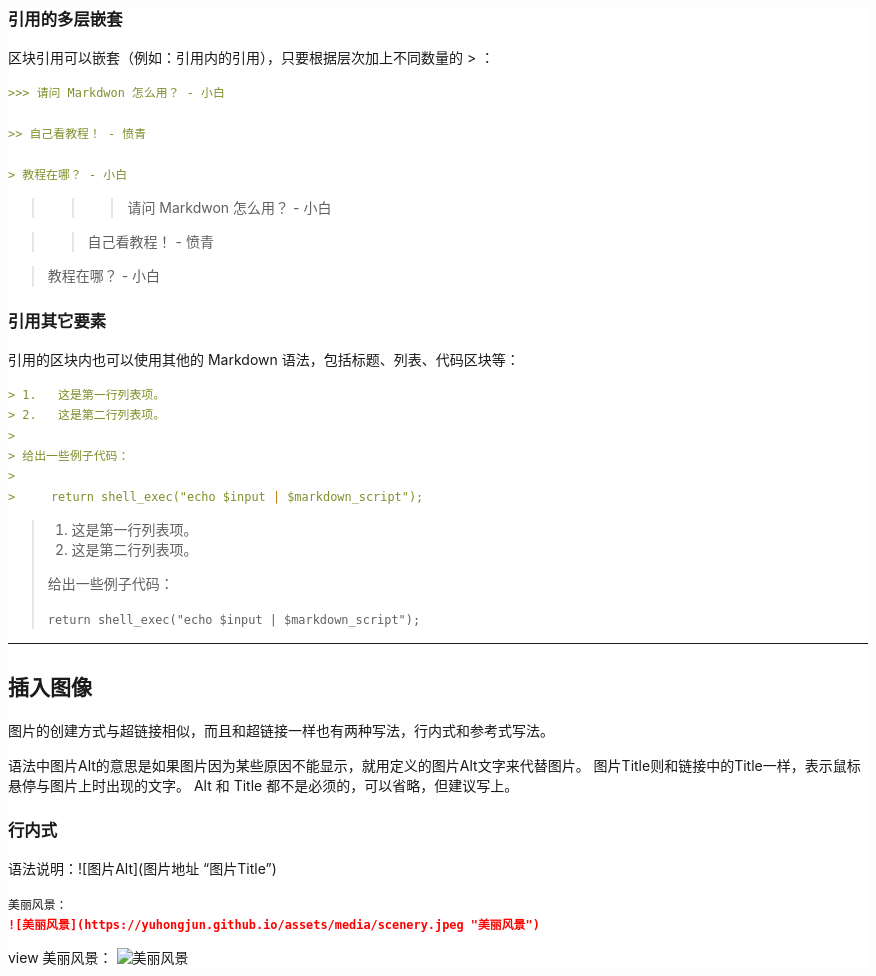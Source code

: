 ### 引用的多层嵌套

区块引用可以嵌套（例如：引用内的引用），只要根据层次加上不同数量的 > ：

```markdown
>>> 请问 Markdwon 怎么用？ - 小白

>> 自己看教程！ - 愤青

> 教程在哪？ - 小白
```
>>> 请问 Markdwon 怎么用？ - 小白

>> 自己看教程！ - 愤青

> 教程在哪？ - 小白

### 引用其它要素

引用的区块内也可以使用其他的 Markdown 语法，包括标题、列表、代码区块等：
```markdown
> 1.   这是第一行列表项。
> 2.   这是第二行列表项。
> 
> 给出一些例子代码：
> 
>     return shell_exec("echo $input | $markdown_script");
```
> 1.   这是第一行列表项。
> 2.   这是第二行列表项。
> 
> 给出一些例子代码：
> 
>     return shell_exec("echo $input | $markdown_script");

---
## 插入图像
图片的创建方式与超链接相似，而且和超链接一样也有两种写法，行内式和参考式写法。

语法中图片Alt的意思是如果图片因为某些原因不能显示，就用定义的图片Alt文字来代替图片。 图片Title则和链接中的Title一样，表示鼠标悬停与图片上时出现的文字。 Alt 和 Title 都不是必须的，可以省略，但建议写上。

 ### 行内式

语法说明：![图片Alt](图片地址 “图片Title”)

```markdown
美丽风景： 
![美丽风景](https://yuhongjun.github.io/assets/media/scenery.jpeg "美丽风景")
```
view
美丽风景： 
![美丽风景](https://yuhongjun.github.io/assets/media/scenery.jpeg "美丽风景")
